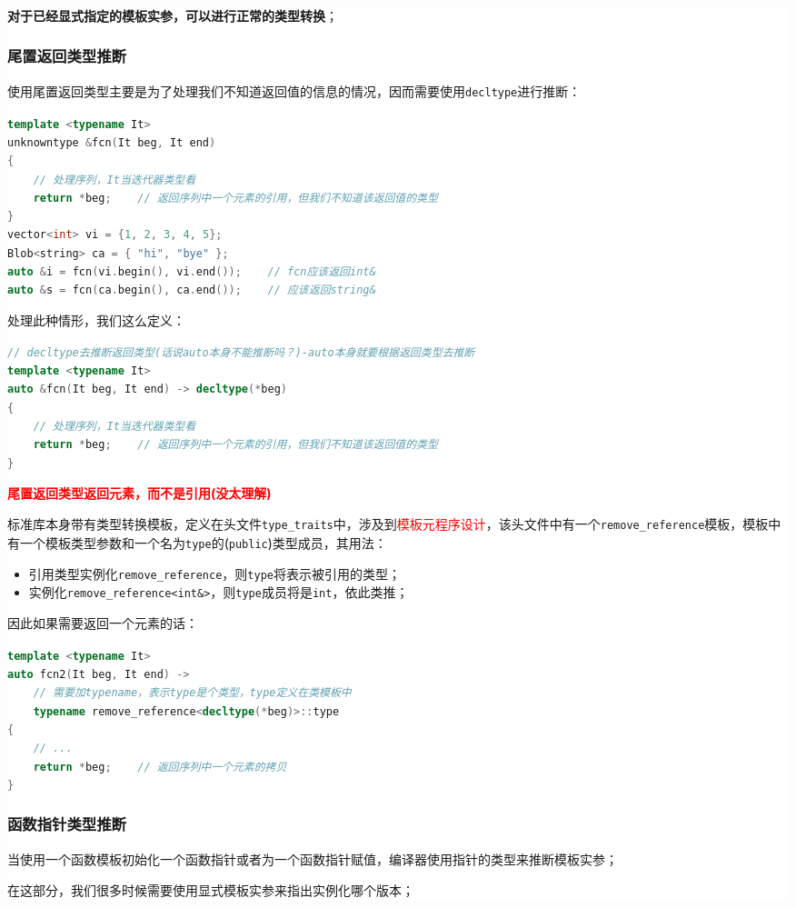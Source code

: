   **对于已经显式指定的模板实参，可以进行正常的类型转换**；

### 尾置返回类型推断

使用尾置返回类型主要是为了处理我们不知道返回值的信息的情况，因而需要使用`decltype`进行推断：

```c++
template <typename It>
unknowntype &fcn(It beg, It end)
{
    // 处理序列，It当迭代器类型看
    return *beg;    // 返回序列中一个元素的引用，但我们不知道该返回值的类型
}
vector<int> vi = {1, 2, 3, 4, 5};
Blob<string> ca = { "hi", "bye" };
auto &i = fcn(vi.begin(), vi.end());    // fcn应该返回int&
auto &s = fcn(ca.begin(), ca.end());    // 应该返回string&
```

处理此种情形，我们这么定义：

```c++
// decltype去推断返回类型(话说auto本身不能推断吗？)-auto本身就要根据返回类型去推断
template <typename It>
auto &fcn(It beg, It end) -> decltype(*beg)
{
    // 处理序列，It当迭代器类型看
    return *beg;    // 返回序列中一个元素的引用，但我们不知道该返回值的类型
}
```

**<font color=red>尾置返回类型返回元素，而不是引用(没太理解)</font>**

标准库本身带有类型转换模板，定义在头文件`type_traits`中，涉及到<font color=red>模板元程序设计</font>，该头文件中有一个`remove_reference`模板，模板中有一个模板类型参数和一个名为`type`的(`public`)类型成员，其用法：

- 引用类型实例化`remove_reference`，则`type`将表示被引用的类型；
- 实例化`remove_reference<int&>`，则`type`成员将是`int`，依此类推；

因此如果需要返回一个元素的话：

```c++
template <typename It>
auto fcn2(It beg, It end) ->
    // 需要加typename，表示type是个类型，type定义在类模板中
    typename remove_reference<decltype(*beg)>::type
{
    // ...
    return *beg;    // 返回序列中一个元素的拷贝
}
```

### 函数指针类型推断

当使用一个函数模板初始化一个函数指针或者为一个函数指针赋值，编译器使用指针的类型来推断模板实参；

在这部分，我们很多时候需要使用显式模板实参来指出实例化哪个版本；
